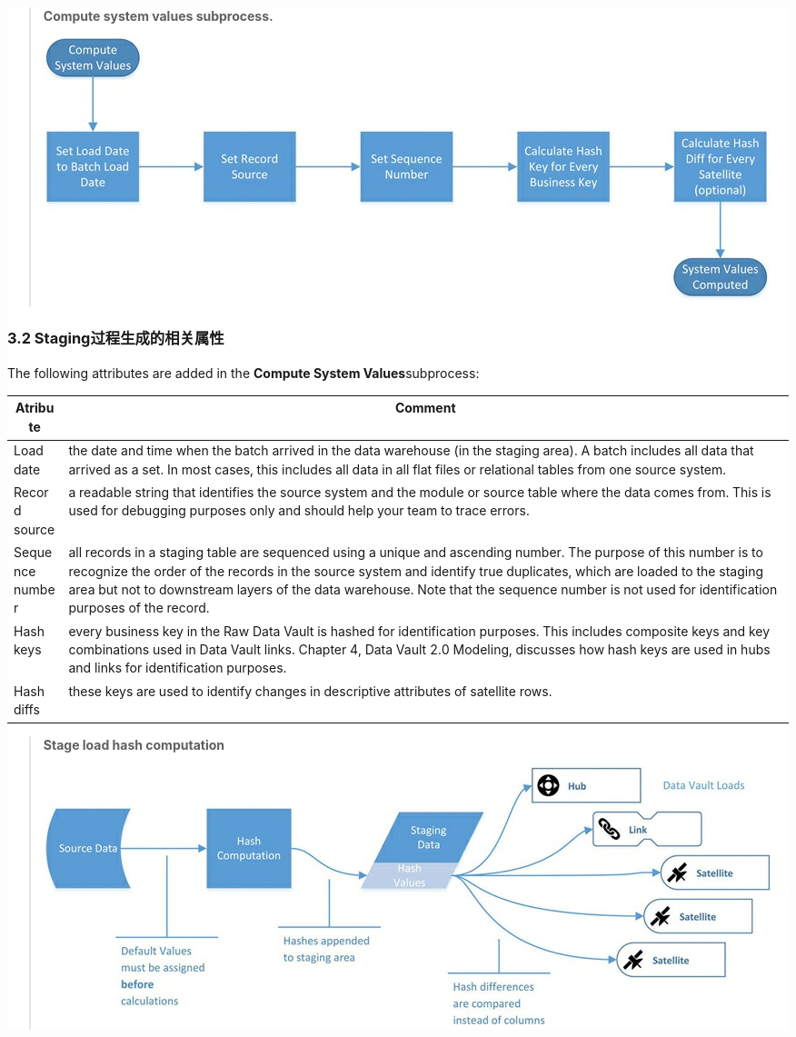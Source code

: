 > **Compute system values subprocess.**
>
> ![Compute system values subprocess.](assets/1536120424711.png)

### 3.2 Staging过程生成的相关属性

The following attributes are added in the **Compute System Values**subprocess:

| Atribute | Comment |
| -------- | ------- |
|Load date|the date and time when the batch arrived in the data warehouse (in the staging area). A batch includes all data that arrived as a set. In most cases, this includes all data in all flat files or relational tables from one source system.|
|Record source|a readable string that identifies the source system and the module or source table where the data comes from. This is used for debugging purposes only and should help your team to trace errors.|
|Sequence number|all records in a staging table are sequenced using a unique and ascending number. The purpose of this number is to recognize the order of the records in the source system and identify true duplicates, which are loaded to the staging area but not to downstream layers of the data warehouse. Note that the sequence number is not used for identification purposes of the record. |
|Hash keys|every business key in the Raw Data Vault is hashed for identification purposes. This includes composite keys and key combinations used in Data Vault links. Chapter 4, Data Vault 2.0 Modeling, discusses how hash keys are used in hubs and links for identification purposes.|
|Hash diffs|these keys are used to identify changes in descriptive attributes of satellite rows. |



> **Stage load hash computation**
>
> ![Stage load hash computation](assets/1536121203202.png)
>
